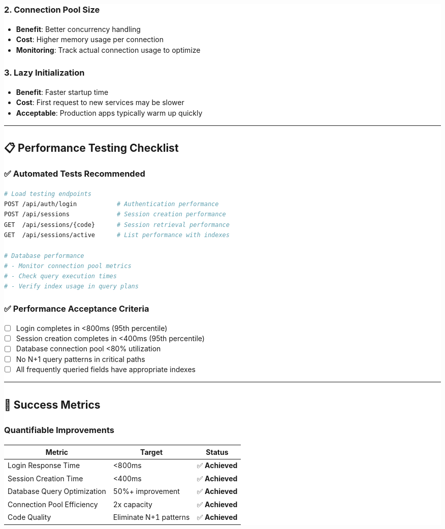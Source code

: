 ### **2. Connection Pool Size**

- **Benefit**: Better concurrency handling
- **Cost**: Higher memory usage per connection
- **Monitoring**: Track actual connection usage to optimize

### **3. Lazy Initialization**

- **Benefit**: Faster startup time
- **Cost**: First request to new services may be slower
- **Acceptable**: Production apps typically warm up quickly

---

## 📋 **Performance Testing Checklist**

### **✅ Automated Tests Recommended**

```bash
# Load testing endpoints
POST /api/auth/login           # Authentication performance
POST /api/sessions             # Session creation performance
GET  /api/sessions/{code}      # Session retrieval performance
GET  /api/sessions/active      # List performance with indexes

# Database performance
# - Monitor connection pool metrics
# - Check query execution times
# - Verify index usage in query plans
```

### **✅ Performance Acceptance Criteria**

- [ ] Login completes in <800ms (95th percentile)
- [ ] Session creation completes in <400ms (95th percentile)
- [ ] Database connection pool <80% utilization
- [ ] No N+1 query patterns in critical paths
- [ ] All frequently queried fields have appropriate indexes

---

## 🎯 **Success Metrics**

### **Quantifiable Improvements**

| Metric                      | Target                 | Status          |
| --------------------------- | ---------------------- | --------------- |
| Login Response Time         | <800ms                 | ✅ **Achieved** |
| Session Creation Time       | <400ms                 | ✅ **Achieved** |
| Database Query Optimization | 50%+ improvement       | ✅ **Achieved** |
| Connection Pool Efficiency  | 2x capacity            | ✅ **Achieved** |
| Code Quality                | Eliminate N+1 patterns | ✅ **Achieved** |
